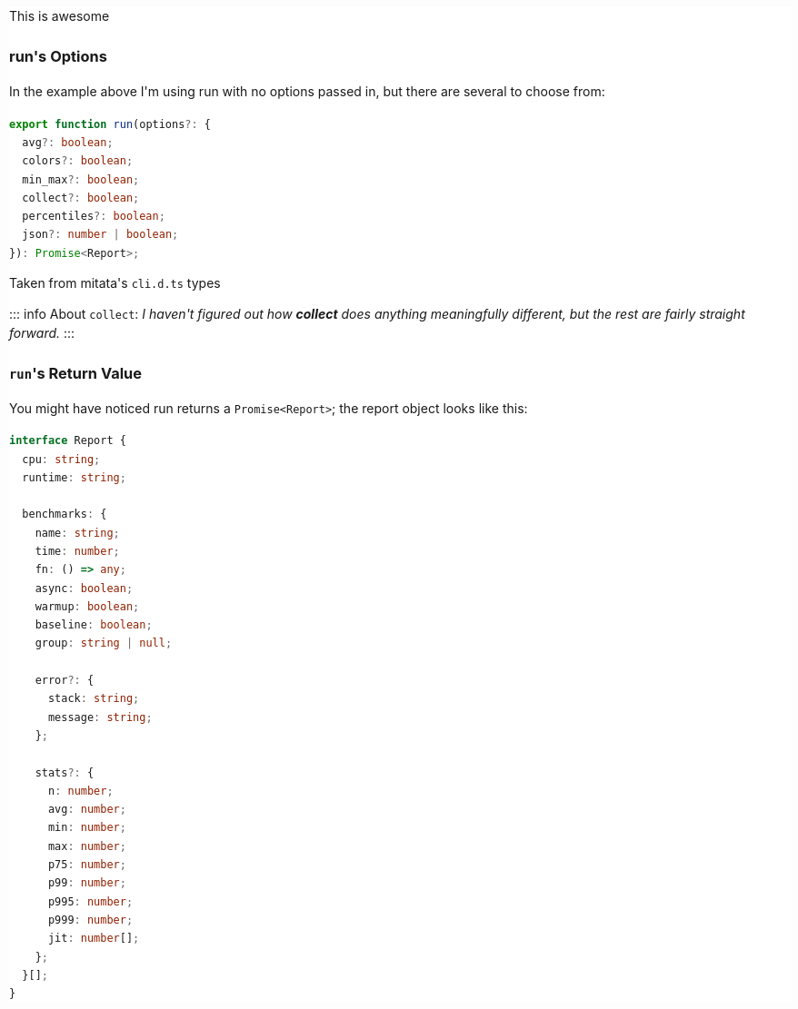 <Note>This is awesome</Note>

### run's Options

In the example above I'm using run with no options passed in, but there are several to choose from:

```typescript
export function run(options?: {
  avg?: boolean;
  colors?: boolean;
  min_max?: boolean;
  collect?: boolean;
  percentiles?: boolean;
  json?: number | boolean;
}): Promise<Report>;
```

<Note>Taken from mitata's `cli.d.ts` types</Note>

::: info About `collect`:
_I haven't figured out how **collect** does anything meaningfully different, but the rest are fairly straight forward._
:::

### `run`'s Return Value

You might have noticed run returns a `Promise<Report>`; the report object looks like this:

```typescript
interface Report {
  cpu: string;
  runtime: string;

  benchmarks: {
    name: string;
    time: number;
    fn: () => any;
    async: boolean;
    warmup: boolean;
    baseline: boolean;
    group: string | null;

    error?: {
      stack: string;
      message: string;
    };

    stats?: {
      n: number;
      avg: number;
      min: number;
      max: number;
      p75: number;
      p99: number;
      p995: number;
      p999: number;
      jit: number[];
    };
  }[];
}
```
